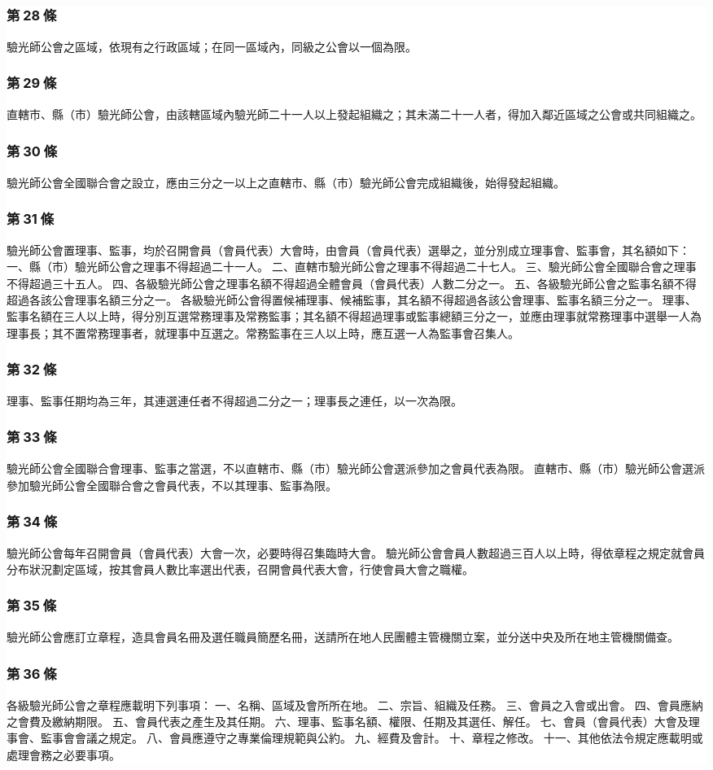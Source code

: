### 第 28 條

驗光師公會之區域，依現有之行政區域；在同一區域內，同級之公會以一個為限。

### 第 29 條

直轄市、縣（市）驗光師公會，由該轄區域內驗光師二十一人以上發起組織之；其未滿二十一人者，得加入鄰近區域之公會或共同組織之。

### 第 30 條

驗光師公會全國聯合會之設立，應由三分之一以上之直轄市、縣（市）驗光師公會完成組織後，始得發起組織。

### 第 31 條

驗光師公會置理事、監事，均於召開會員（會員代表）大會時，由會員（會員代表）選舉之，並分別成立理事會、監事會，其名額如下：
一、縣（市）驗光師公會之理事不得超過二十一人。
二、直轄市驗光師公會之理事不得超過二十七人。
三、驗光師公會全國聯合會之理事不得超過三十五人。
四、各級驗光師公會之理事名額不得超過全體會員（會員代表）人數二分之一。
五、各級驗光師公會之監事名額不得超過各該公會理事名額三分之一。
各級驗光師公會得置候補理事、候補監事，其名額不得超過各該公會理事、監事名額三分之一。
理事、監事名額在三人以上時，得分別互選常務理事及常務監事；其名額不得超過理事或監事總額三分之一，並應由理事就常務理事中選舉一人為理事長；其不置常務理事者，就理事中互選之。常務監事在三人以上時，應互選一人為監事會召集人。

### 第 32 條

理事、監事任期均為三年，其連選連任者不得超過二分之一；理事長之連任，以一次為限。

### 第 33 條

驗光師公會全國聯合會理事、監事之當選，不以直轄市、縣（市）驗光師公會選派參加之會員代表為限。
直轄市、縣（市）驗光師公會選派參加驗光師公會全國聯合會之會員代表，不以其理事、監事為限。

### 第 34 條

驗光師公會每年召開會員（會員代表）大會一次，必要時得召集臨時大會。
驗光師公會會員人數超過三百人以上時，得依章程之規定就會員分布狀況劃定區域，按其會員人數比率選出代表，召開會員代表大會，行使會員大會之職權。

### 第 35 條

驗光師公會應訂立章程，造具會員名冊及選任職員簡歷名冊，送請所在地人民團體主管機關立案，並分送中央及所在地主管機關備查。

### 第 36 條

各級驗光師公會之章程應載明下列事項：
一、名稱、區域及會所所在地。
二、宗旨、組織及任務。
三、會員之入會或出會。
四、會員應納之會費及繳納期限。
五、會員代表之產生及其任期。
六、理事、監事名額、權限、任期及其選任、解任。
七、會員（會員代表）大會及理事會、監事會會議之規定。
八、會員應遵守之專業倫理規範與公約。
九、經費及會計。
十、章程之修改。
十一、其他依法令規定應載明或處理會務之必要事項。
